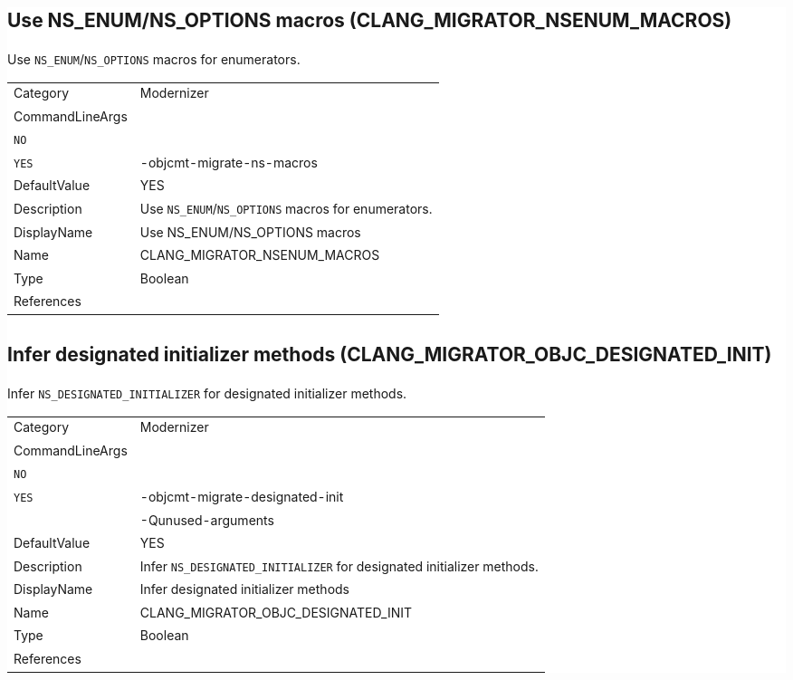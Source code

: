 <div id="dev8ae0ba011" class="Subhead">

## Use NS_ENUM/NS_OPTIONS macros (CLANG_MIGRATOR_NSENUM_MACROS)

Use `NS_ENUM`/`NS_OPTIONS` macros for enumerators.

</div>


|                 |                                                    |
|-----------------|----------------------------------------------------|
| Category        | Modernizer                                         |
| CommandLineArgs |                                                    |
| `NO`            |                                                    |
| `YES`           | -objcmt-migrate-ns-macros                          |
| DefaultValue    | YES                                                |
| Description     | Use `NS_ENUM`/`NS_OPTIONS` macros for enumerators. |
| DisplayName     | Use NS_ENUM/NS_OPTIONS macros                      |
| Name            | CLANG_MIGRATOR_NSENUM_MACROS                       |
| Type            | Boolean                                            |
| References      |                                                    |

<div id="dev77888612f" class="Subhead">

## Infer designated initializer methods (CLANG_MIGRATOR_OBJC_DESIGNATED_INIT)

Infer `NS_DESIGNATED_INITIALIZER` for designated initializer methods.

</div>


|                 |                                                                       |
|-----------------|-----------------------------------------------------------------------|
| Category        | Modernizer                                                            |
| CommandLineArgs |                                                                       |
| `NO`            |                                                                       |
| `YES`           | -objcmt-migrate-designated-init                                       |
|                 | -Qunused-arguments                                                    |
| DefaultValue    | YES                                                                   |
| Description     | Infer `NS_DESIGNATED_INITIALIZER` for designated initializer methods. |
| DisplayName     | Infer designated initializer methods                                  |
| Name            | CLANG_MIGRATOR_OBJC_DESIGNATED_INIT                                   |
| Type            | Boolean                                                               |
| References      |                                                                       |
